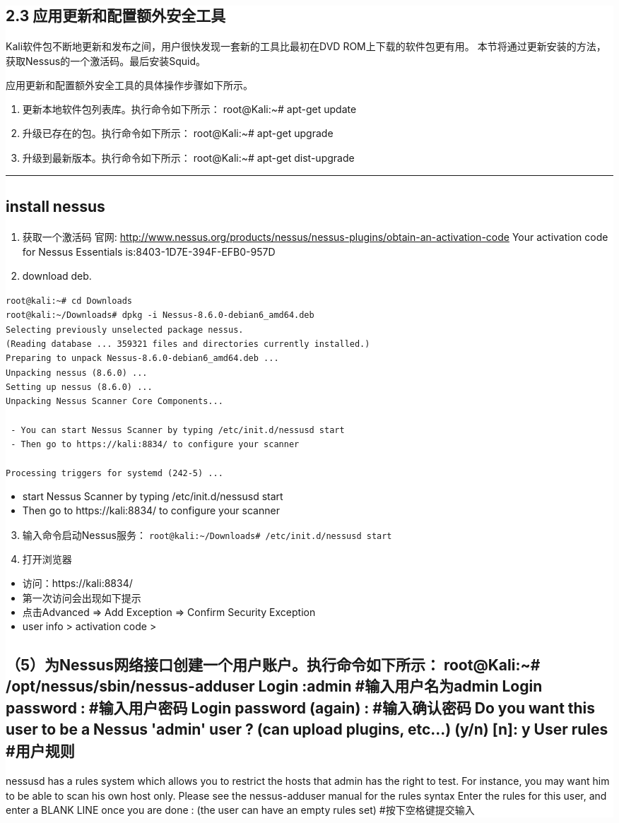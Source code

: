 
## 2.3 应用更新和配置额外安全工具
Kali软件包不断地更新和发布之间，用户很快发现一套新的工具比最初在DVD ROM上下载的软件包更有用。
本节将通过更新安装的方法，获取Nessus的一个激活码。最后安装Squid。

应用更新和配置额外安全工具的具体操作步骤如下所示。

1. 更新本地软件包列表库。执行命令如下所示：
root@Kali:~# apt-get update

2. 升级已存在的包。执行命令如下所示：
root@Kali:~# apt-get upgrade

3. 升级到最新版本。执行命令如下所示：
root@Kali:~# apt-get dist-upgrade

---

## install nessus

1. 获取一个激活码
官网: http://www.nessus.org/products/nessus/nessus-plugins/obtain-an-activation-code
Your activation code for Nessus Essentials is:8403-1D7E-394F-EFB0-957D

2. download deb.
```
root@kali:~# cd Downloads
root@kali:~/Downloads# dpkg -i Nessus-8.6.0-debian6_amd64.deb
Selecting previously unselected package nessus.
(Reading database ... 359321 files and directories currently installed.)
Preparing to unpack Nessus-8.6.0-debian6_amd64.deb ...
Unpacking nessus (8.6.0) ...
Setting up nessus (8.6.0) ...
Unpacking Nessus Scanner Core Components...

 - You can start Nessus Scanner by typing /etc/init.d/nessusd start
 - Then go to https://kali:8834/ to configure your scanner

Processing triggers for systemd (242-5) ...
```
* start Nessus Scanner by typing /etc/init.d/nessusd start
* Then go to https://kali:8834/ to configure your scanner

3. 输入命令启动Nessus服务：
``root@kali:~/Downloads# /etc/init.d/nessusd start``

4. 打开浏览器
* 访问：https://kali:8834/
* 第一次访问会出现如下提示
* 点击Advanced => Add Exception => Confirm Security Exception
* user info > activation code >



（5）为Nessus网络接口创建一个用户账户。执行命令如下所示：
root@Kali:~# /opt/nessus/sbin/nessus-adduser
Login :admin                                 #输入用户名为admin
Login password :                              #输入用户密码
Login password (again) :                     #输入确认密码
Do you want this user to be a Nessus 'admin' user ? (can upload plugins, etc...) (y/n) [n]: y
User rules                                   #用户规则
----------
nessusd has a rules system which allows you to restrict the hosts
that admin has the right to test. For instance, you may want
him to be able to scan his own host only.
Please see the nessus-adduser manual for the rules syntax
Enter the rules for this user, and enter a BLANK LINE once you are done :
(the user can have an empty rules set)     #按下空格键提交输入